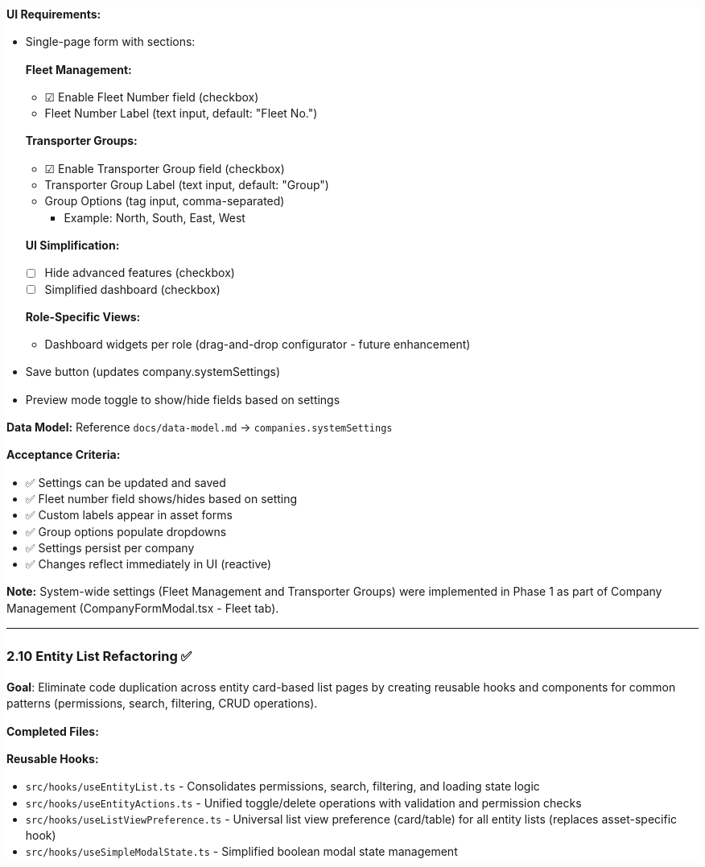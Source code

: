 **UI Requirements:**

- Single-page form with sections:

  **Fleet Management:**

  - ☑ Enable Fleet Number field (checkbox)
  - Fleet Number Label (text input, default: "Fleet No.")

  **Transporter Groups:**

  - ☑ Enable Transporter Group field (checkbox)
  - Transporter Group Label (text input, default: "Group")
  - Group Options (tag input, comma-separated)
    - Example: North, South, East, West

  **UI Simplification:**

  - ☐ Hide advanced features (checkbox)
  - ☐ Simplified dashboard (checkbox)

  **Role-Specific Views:**

  - Dashboard widgets per role (drag-and-drop configurator - future enhancement)

- Save button (updates company.systemSettings)
- Preview mode toggle to show/hide fields based on settings

**Data Model:** Reference `docs/data-model.md` → `companies.systemSettings`

**Acceptance Criteria:**

- ✅ Settings can be updated and saved
- ✅ Fleet number field shows/hides based on setting
- ✅ Custom labels appear in asset forms
- ✅ Group options populate dropdowns
- ✅ Settings persist per company
- ✅ Changes reflect immediately in UI (reactive)

**Note:** System-wide settings (Fleet Management and Transporter Groups) were implemented in Phase 1 as part of Company Management (CompanyFormModal.tsx - Fleet tab).

---

### 2.10 Entity List Refactoring ✅

**Goal**: Eliminate code duplication across entity card-based list pages by creating reusable hooks and components for common patterns (permissions, search, filtering, CRUD operations).

**Completed Files:**

**Reusable Hooks:**

- `src/hooks/useEntityList.ts` - Consolidates permissions, search, filtering, and loading state logic
- `src/hooks/useEntityActions.ts` - Unified toggle/delete operations with validation and permission checks
- `src/hooks/useListViewPreference.ts` - Universal list view preference (card/table) for all entity lists (replaces asset-specific hook)
- `src/hooks/useSimpleModalState.ts` - Simplified boolean modal state management
